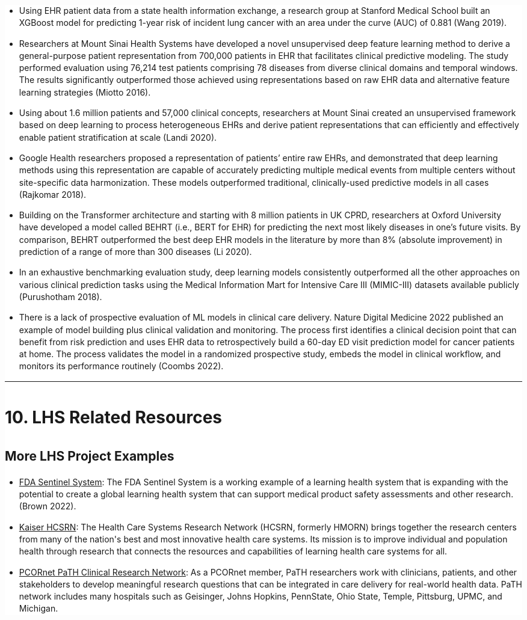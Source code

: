 - Using EHR patient data from a state health information exchange, a research group at Stanford Medical School built an XGBoost model for predicting 1-year risk of incident lung cancer with an area under the curve (AUC) of 0.881 (Wang 2019). 

- Researchers at Mount Sinai Health Systems have developed a novel unsupervised deep feature learning method to derive a general-purpose patient representation from 700,000 patients in EHR that facilitates clinical predictive modeling. The study performed evaluation using 76,214 test patients comprising 78 diseases from diverse clinical domains and temporal windows. The results significantly outperformed those achieved using representations based on raw EHR data and alternative feature learning strategies (Miotto 2016).

- Using about 1.6 million patients and 57,000 clinical concepts, researchers at Mount Sinai created an unsupervised framework based on deep learning to process heterogeneous EHRs and derive patient representations that can efficiently and effectively enable patient stratification at scale (Landi 2020). 

- Google Health researchers proposed a representation of patients’ entire raw EHRs, and demonstrated that deep learning methods using this representation are capable of accurately predicting multiple medical events from multiple centers without site-specific data harmonization. These models outperformed traditional, clinically-used predictive models in all cases (Rajkomar 2018).

- Building on the Transformer architecture and starting with 8 million patients in UK CPRD, researchers at Oxford University have developed a model called BEHRT (i.e., BERT for EHR) for predicting the next most likely diseases in one’s future visits. By comparison, BEHRT outperformed the best deep EHR models in the literature by more than 8% (absolute improvement) in prediction of a range of more than 300 diseases (Li 2020).

- In an exhaustive benchmarking evaluation study, deep learning models consistently outperformed all the other approaches on various clinical prediction tasks using the Medical Information Mart for Intensive Care III (MIMIC-III) datasets available publicly (Purushotham 2018).

- There is a lack of prospective evaluation of ML models in clinical care delivery. Nature Digital Medicine 2022 published an example of model building plus clinical validation and monitoring. The process first identifies a clinical decision point that can benefit from risk prediction and uses EHR data to retrospectively build a 60-day ED visit prediction model for cancer patients at home. The process validates the model in a randomized prospective study, embeds the model in clinical workflow, and monitors its performance routinely (Coombs 2022).

---

# 10. LHS Related Resources

## More LHS Project Examples

-	[FDA Sentinel System](https://www.sentinelinitiative.org/): The FDA Sentinel System is a working example of a learning health system that is expanding with the potential to create a global learning health system that can support medical product safety assessments and other research. (Brown 2022).

-	[Kaiser HCSRN](https://www.hcsrn.org/en/): The Health Care Systems Research Network (HCSRN, formerly HMORN) brings together the research centers from many of the nation's best and most innovative health care systems. Its mission is to improve individual and population health through research that connects the resources and capabilities of learning health care systems for all.

-	[PCORnet PaTH Clinical Research Network](https://www.pathnetwork.org/): As a PCORnet member, PaTH researchers work with clinicians, patients, and other stakeholders to develop meaningful research questions that can be integrated in care delivery for real-world health data. PaTH network includes many hospitals such as Geisinger, Johns Hopkins, PennState, Ohio State, Temple, Pittsburg, UPMC, and Michigan. 
